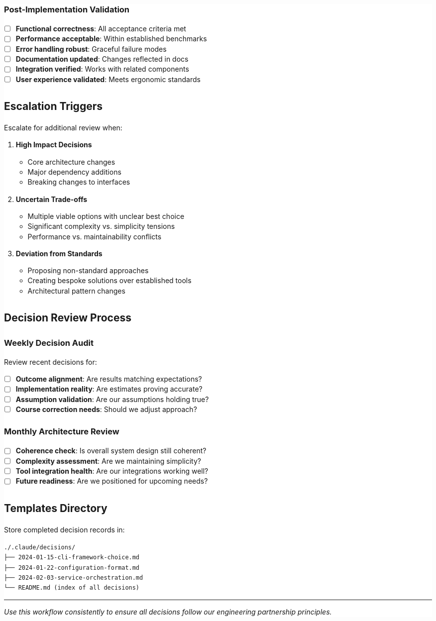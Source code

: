 ### Post-Implementation Validation
- [ ] **Functional correctness**: All acceptance criteria met
- [ ] **Performance acceptable**: Within established benchmarks
- [ ] **Error handling robust**: Graceful failure modes
- [ ] **Documentation updated**: Changes reflected in docs
- [ ] **Integration verified**: Works with related components
- [ ] **User experience validated**: Meets ergonomic standards

## Escalation Triggers

Escalate for additional review when:

1. **High Impact Decisions**
   - Core architecture changes
   - Major dependency additions
   - Breaking changes to interfaces

2. **Uncertain Trade-offs**
   - Multiple viable options with unclear best choice
   - Significant complexity vs. simplicity tensions
   - Performance vs. maintainability conflicts

3. **Deviation from Standards**
   - Proposing non-standard approaches
   - Creating bespoke solutions over established tools
   - Architectural pattern changes

## Decision Review Process

### Weekly Decision Audit
Review recent decisions for:
- [ ] **Outcome alignment**: Are results matching expectations?
- [ ] **Implementation reality**: Are estimates proving accurate?
- [ ] **Assumption validation**: Are our assumptions holding true?
- [ ] **Course correction needs**: Should we adjust approach?

### Monthly Architecture Review
- [ ] **Coherence check**: Is overall system design still coherent?
- [ ] **Complexity assessment**: Are we maintaining simplicity?
- [ ] **Tool integration health**: Are our integrations working well?
- [ ] **Future readiness**: Are we positioned for upcoming needs?

## Templates Directory

Store completed decision records in:
```
./.claude/decisions/
├── 2024-01-15-cli-framework-choice.md
├── 2024-01-22-configuration-format.md  
├── 2024-02-03-service-orchestration.md
└── README.md (index of all decisions)
```

---

*Use this workflow consistently to ensure all decisions follow our engineering partnership principles.*